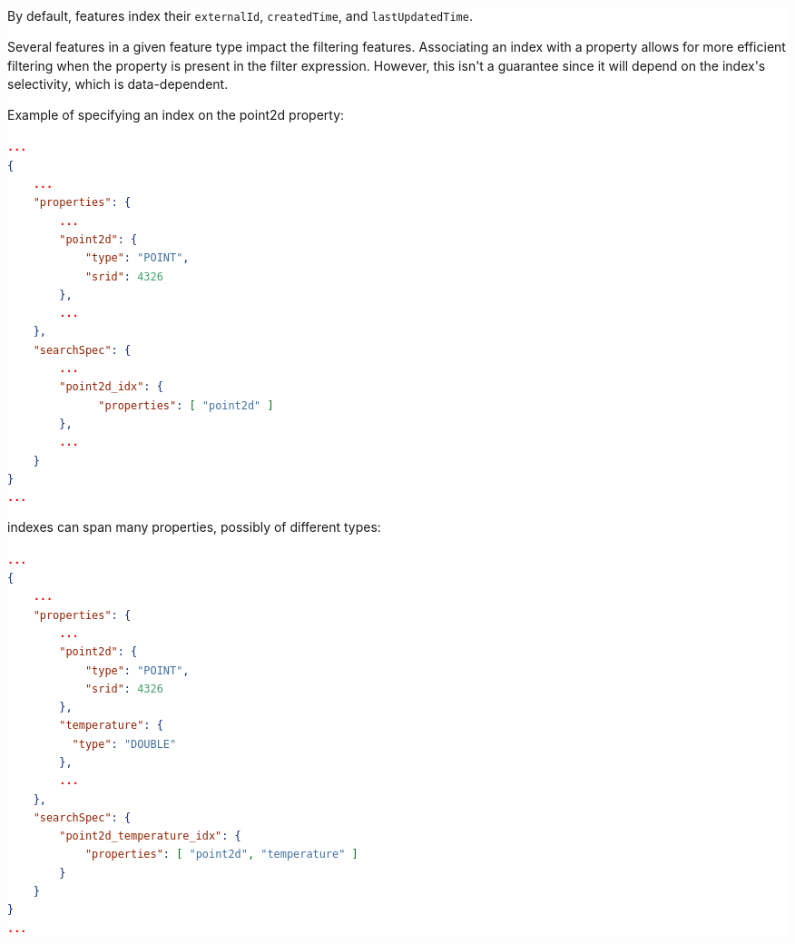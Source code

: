 By default, features index their `externalId`, `createdTime`, and `lastUpdatedTime`.

Several features in a given feature type impact the filtering features. Associating an index with a property allows for more efficient filtering when the property is present in the filter expression. However, this isn't a guarantee since it will depend on the index's selectivity, which is data-dependent.

Example of specifying an index on the point2d property:

```json
...
{
    ...
    "properties": {
        ...
        "point2d": {
            "type": "POINT",
            "srid": 4326
        },
        ...
    },
    "searchSpec": {
        ...
        "point2d_idx": {
              "properties": [ "point2d" ]
        },
        ...
    }
}
...
```

indexes can span many properties, possibly of different types:

```json
...
{
    ...
    "properties": {
        ...
        "point2d": {
            "type": "POINT",
            "srid": 4326
        },
        "temperature": {
          "type": "DOUBLE"
        },
        ...
    },
    "searchSpec": {
        "point2d_temperature_idx": {
            "properties": [ "point2d", "temperature" ]
        }
    }
}
...
```
